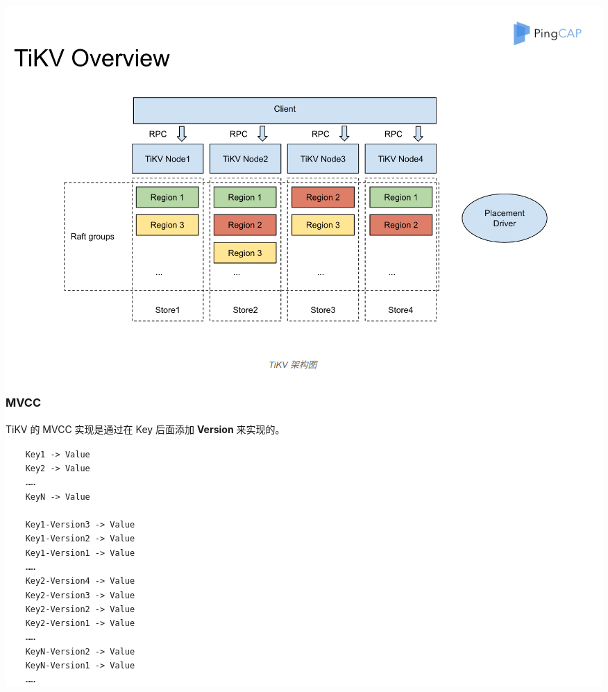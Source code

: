 ![](.\image\TiKV架构图.png)



### MVCC

TiKV 的 MVCC 实现是通过在 Key 后面添加 **Version** 来实现的。

```
	Key1 -> Value
	Key2 -> Value
	……
	KeyN -> Value
	
	Key1-Version3 -> Value
	Key1-Version2 -> Value
	Key1-Version1 -> Value
	……
	Key2-Version4 -> Value
	Key2-Version3 -> Value
	Key2-Version2 -> Value
	Key2-Version1 -> Value
	……
	KeyN-Version2 -> Value
	KeyN-Version1 -> Value
	……
```
